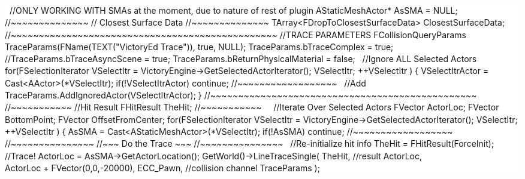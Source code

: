  
	//ONLY WORKING WITH SMAs at the moment, due to nature of rest of plugin
	AStaticMeshActor\* AsSMA \= NULL;
 
	//~~~~~~~~~~~~~~
	// Closest Surface Data
	//~~~~~~~~~~~~~~
	TArray<FDropToClosestSurfaceData\> ClosestSurfaceData;
 
	//~~~~~~~~~~~~~~~~~~~~~~~~~~~~~~~~~~~~~~~~~~~~~~~~
	//TRACE PARAMETERS
	FCollisionQueryParams TraceParams(FName(TEXT("VictoryEd Trace")), true, NULL);
	TraceParams.bTraceComplex \= true;
	//TraceParams.bTraceAsyncScene = true;
	TraceParams.bReturnPhysicalMaterial \= false;
 
	//Ignore  ALL Selected Actors
	for(FSelectionIterator VSelectItr \= VictoryEngine\-\>GetSelectedActorIterator(); 
		VSelectItr; ++VSelectItr )
	{
		VSelectItrActor \= Cast<AActor\>(\*VSelectItr);
		if(!VSelectItrActor) continue;
		//~~~~~~~~~~~~~~~~~~
 
		//Add
		TraceParams.AddIgnoredActor(VSelectItrActor);
	}
	//~~~~~~~~~~~~~~~~~~~~~~~~~~~~~~~~~~~~~~~~~~~~~~~~
 
	//~~~~~~~~~~~
	//Hit Result
	FHitResult TheHit;
	//~~~~~~~~~~~
 
 
	//Iterate Over Selected Actors
	FVector ActorLoc;
	FVector BottomPoint;
	FVector OffsetFromCenter;
	for(FSelectionIterator VSelectItr \= VictoryEngine\-\>GetSelectedActorIterator(); 
		VSelectItr; ++VSelectItr )
	{
		AsSMA \= Cast<AStaticMeshActor\>(\*VSelectItr);
		if(!AsSMA) continue;
		//~~~~~~~~~~~~~~~~~~
 
		//~~~~~~~~~~~~~~~
		//~~~ Do the Trace ~~~
		//~~~~~~~~~~~~~~~
 
		//Re-initialize hit info
		TheHit \= FHitResult(ForceInit);
 
		//Trace!
		ActorLoc \= AsSMA\-\>GetActorLocation();
		GetWorld()\-\>LineTraceSingle(
			TheHit,		//result
			ActorLoc,								
			ActorLoc + FVector(0,0,\-20000),
			ECC\_Pawn, //collision channel
			TraceParams
		);
 